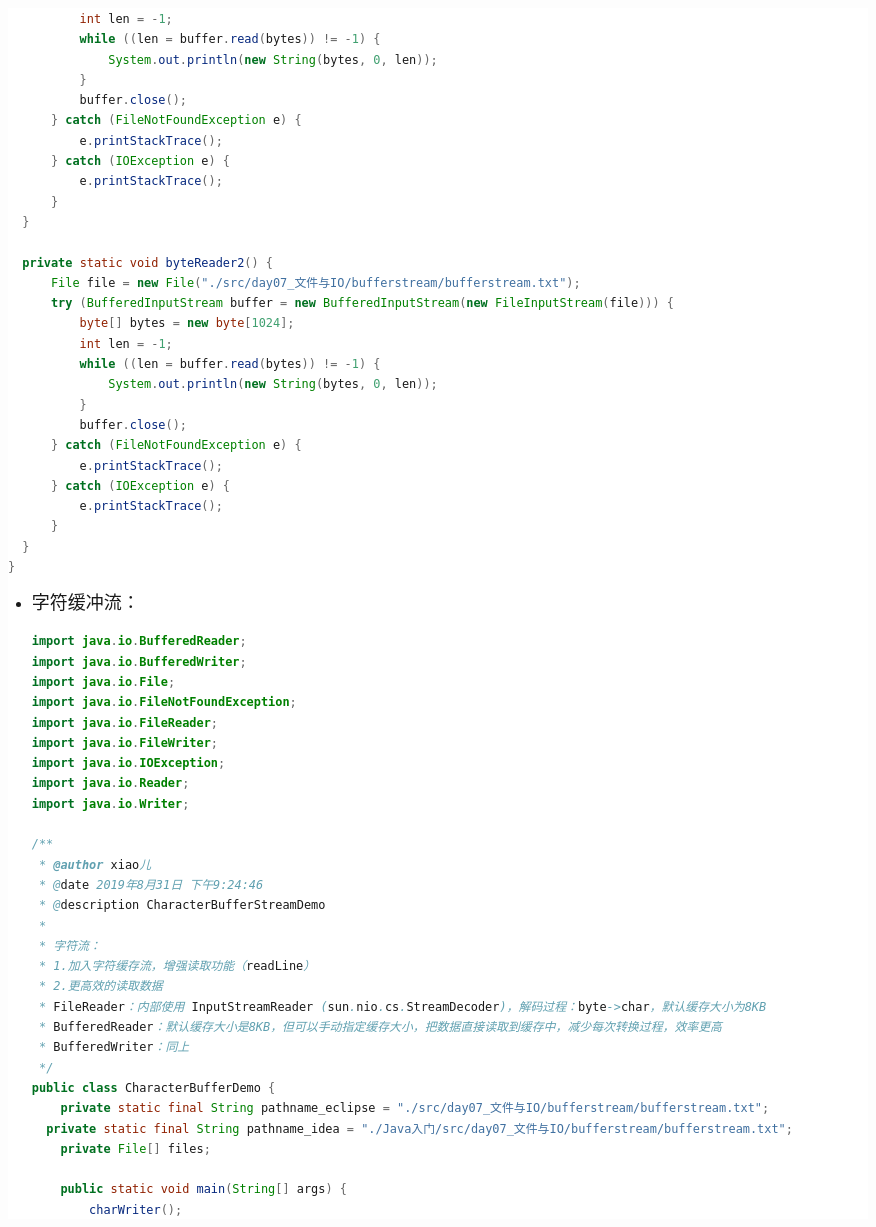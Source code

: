   ```java
  			int len = -1;
  			while ((len = buffer.read(bytes)) != -1) {
  				System.out.println(new String(bytes, 0, len));
  			}
  			buffer.close();
  		} catch (FileNotFoundException e) {
  			e.printStackTrace();
  		} catch (IOException e) {
  			e.printStackTrace();
  		}
  	}
  	
  	private static void byteReader2() {
  		File file = new File("./src/day07_文件与IO/bufferstream/bufferstream.txt");
  		try (BufferedInputStream buffer = new BufferedInputStream(new FileInputStream(file))) {
  			byte[] bytes = new byte[1024];
  			int len = -1;
  			while ((len = buffer.read(bytes)) != -1) {
  				System.out.println(new String(bytes, 0, len));
  			}
  			buffer.close();
  		} catch (FileNotFoundException e) {
  			e.printStackTrace();
  		} catch (IOException e) {
  			e.printStackTrace();
  		}
  	}
  }
  ```

- <font face="楷体" size=4>字符缓冲流：</font>

  ```java
  import java.io.BufferedReader;
  import java.io.BufferedWriter;
  import java.io.File;
  import java.io.FileNotFoundException;
  import java.io.FileReader;
  import java.io.FileWriter;
  import java.io.IOException;
  import java.io.Reader;
  import java.io.Writer;
  
  /**
   * @author xiao儿
   * @date 2019年8月31日 下午9:24:46
   * @description CharacterBufferStreamDemo
   *
   * 字符流：
   * 1.加入字符缓存流，增强读取功能（readLine）
   * 2.更高效的读取数据
   * FileReader：内部使用 InputStreamReader (sun.nio.cs.StreamDecoder)，解码过程：byte->char，默认缓存大小为8KB
   * BufferedReader：默认缓存大小是8KB，但可以手动指定缓存大小，把数据直接读取到缓存中，减少每次转换过程，效率更高
   * BufferedWriter：同上
   */
  public class CharacterBufferDemo {
      private static final String pathname_eclipse = "./src/day07_文件与IO/bufferstream/bufferstream.txt";
  	private static final String pathname_idea = "./Java入门/src/day07_文件与IO/bufferstream/bufferstream.txt";
      private File[] files;
  
      public static void main(String[] args) {
          charWriter();
  ```